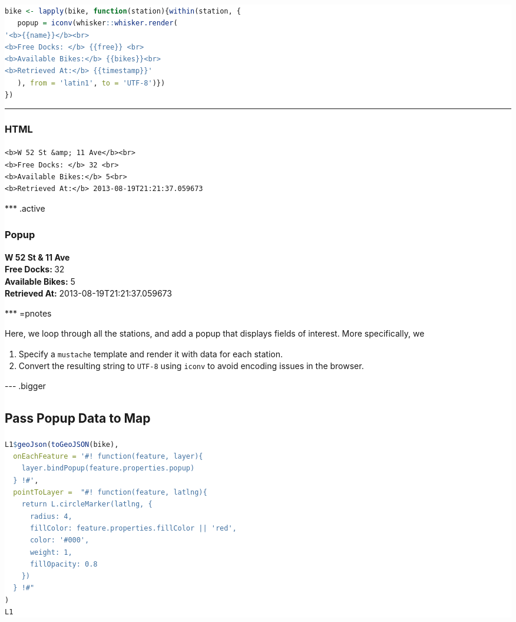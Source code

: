 
```r
bike <- lapply(bike, function(station){within(station, { 
   popup = iconv(whisker::whisker.render(
'<b>{{name}}</b><br>
<b>Free Docks: </b> {{free}} <br>
<b>Available Bikes:</b> {{bikes}}<br>
<b>Retrieved At:</b> {{timestamp}}'
   ), from = 'latin1', to = 'UTF-8')})
}) 
```


***

### HTML


```
<b>W 52 St &amp; 11 Ave</b><br>
<b>Free Docks: </b> 32 <br>
<b>Available Bikes:</b> 5<br>
<b>Retrieved At:</b> 2013-08-19T21:21:37.059673
```


*** .active

### Popup

<b>W 52 St &amp; 11 Ave</b><br>
<b>Free Docks: </b> 32 <br>
<b>Available Bikes:</b> 5<br>
<b>Retrieved At:</b> 2013-08-19T21:21:37.059673


*** =pnotes

Here, we loop through all the stations, and add a popup that displays fields of interest. More specifically, we

1. Specify a `mustache` template and render it with data for each station. 
2. Convert the resulting string to `UTF-8` using `iconv` to avoid encoding issues in the browser.


--- .bigger

## Pass Popup Data to Map


```r
L1$geoJson(toGeoJSON(bike), 
  onEachFeature = '#! function(feature, layer){
    layer.bindPopup(feature.properties.popup)
  } !#',
  pointToLayer =  "#! function(feature, latlng){
    return L.circleMarker(latlng, {
      radius: 4,
      fillColor: feature.properties.fillColor || 'red',    
      color: '#000',
      weight: 1,
      fillOpacity: 0.8
    })
  } !#"
)
L1
```
